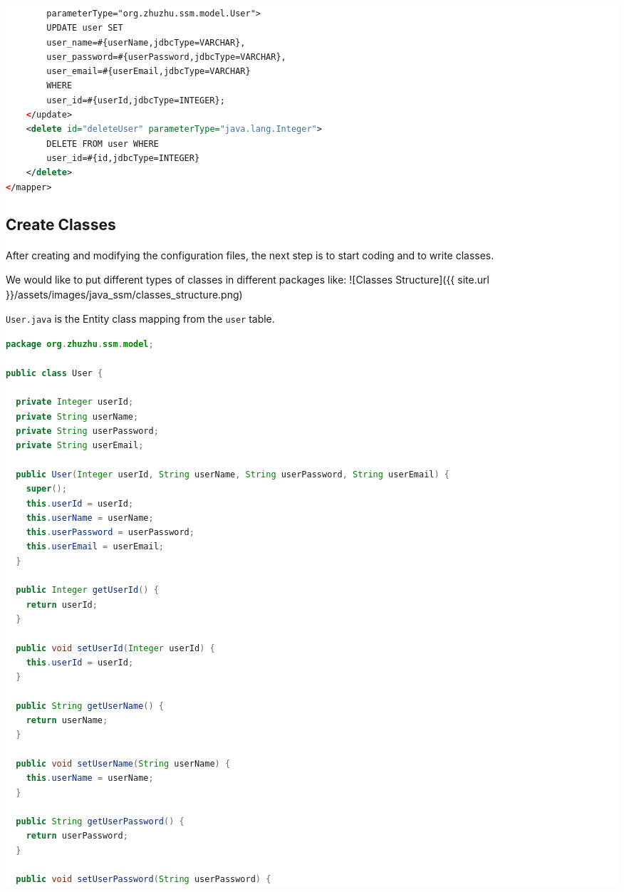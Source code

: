 ```xml
        parameterType="org.zhuzhu.ssm.model.User">
        UPDATE user SET
        user_name=#{userName,jdbcType=VARCHAR},
        user_password=#{userPassword,jdbcType=VARCHAR},
        user_email=#{userEmail,jdbcType=VARCHAR}
        WHERE
        user_id=#{userId,jdbcType=INTEGER};
    </update>
    <delete id="deleteUser" parameterType="java.lang.Integer">
        DELETE FROM user WHERE
        user_id=#{id,jdbcType=INTEGER}
    </delete>
</mapper>
```

## Create Classes

After creating and modifying the configuration files, the next step is to start coding and to write classes.

We would like to put different types of classes in different packages like:
![Classes Structure]({{ site.url }}/assets/images/java_ssm/classes_structure.png)

`User.java` is the Entity class mapping from the `user` table.

```java
package org.zhuzhu.ssm.model;

public class User {

  private Integer userId;
  private String userName;
  private String userPassword;
  private String userEmail;

  public User(Integer userId, String userName, String userPassword, String userEmail) {
    super();
    this.userId = userId;
    this.userName = userName;
    this.userPassword = userPassword;
    this.userEmail = userEmail;
  }

  public Integer getUserId() {
    return userId;
  }

  public void setUserId(Integer userId) {
    this.userId = userId;
  }

  public String getUserName() {
    return userName;
  }

  public void setUserName(String userName) {
    this.userName = userName;
  }

  public String getUserPassword() {
    return userPassword;
  }

  public void setUserPassword(String userPassword) {
```